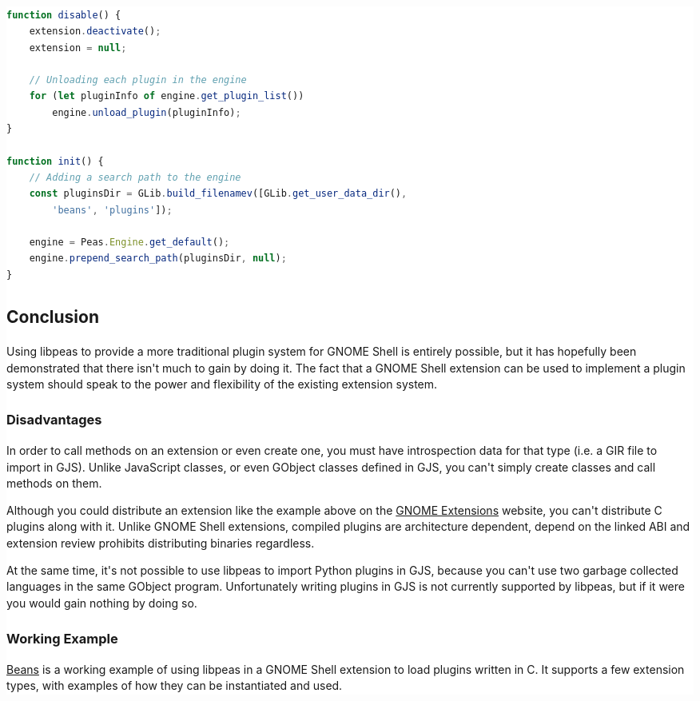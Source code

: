 ```js
function disable() {
    extension.deactivate();
    extension = null;

    // Unloading each plugin in the engine
    for (let pluginInfo of engine.get_plugin_list())
        engine.unload_plugin(pluginInfo);
}

function init() {
    // Adding a search path to the engine
    const pluginsDir = GLib.build_filenamev([GLib.get_user_data_dir(),
        'beans', 'plugins']);

    engine = Peas.Engine.get_default();
    engine.prepend_search_path(pluginsDir, null);
}
```

[peas-engine]: https://gjs-docs.gnome.org/peas10/peas.engine
[peas-extensionset]: https://gjs-docs.gnome.org/peas10/peas.extensionset


## Conclusion

Using libpeas to provide a more traditional plugin system for GNOME Shell is
entirely possible, but it has hopefully been demonstrated that there isn't much
to gain by doing it. The fact that a GNOME Shell extension can be used to
implement a plugin system should speak to the power and flexibility of the
existing extension system.

### Disadvantages

In order to call methods on an extension or even create one, you must have
introspection data for that type (i.e. a GIR file to import in GJS). Unlike
JavaScript classes, or even GObject classes defined in GJS, you can't simply
create classes and call methods on them.

Although you could distribute an extension like the example above on the
[GNOME Extensions][ego] website, you can't distribute C plugins along with it.
Unlike GNOME Shell extensions, compiled plugins are architecture dependent,
depend on the linked ABI and extension review prohibits distributing binaries
regardless.

At the same time, it's not possible to use libpeas to import Python plugins in
GJS, because you can't use two garbage collected languages in the same GObject
program. Unfortunately writing plugins in GJS is not currently supported by
libpeas, but if it were you would gain nothing by doing so.

[ego]: https://extensions.gnome.org

### Working Example

[Beans][beans] is a working example of using libpeas in a GNOME Shell extension
to load plugins written in C. It supports a few extension types, with examples
of how they can be instantiated and used.


[libpeas]: https://gitlab.gnome.org/GNOME/libpeas
[quicksettings]: https://gitlab.gnome.org/fmuellner/quick-settings-extension
[peas-plugininfo]: https://gjs-docs.gnome.org/peas10/peas.plugininfo
[peas-activatable]: https://gjs-docs.gnome.org/peas10/peas.activatable
[peas-extension]: https://gjs-docs.gnome.org/peas10/peas.extension
[peas-extensionbase]: https://gjs-docs.gnome.org/peas10/peas.extensionbase
[beans]: https://github.com/andyholmes/gnome-shell-extension-beans
[mutter]: https://gitlab.gnome.org/GNOME/mutter